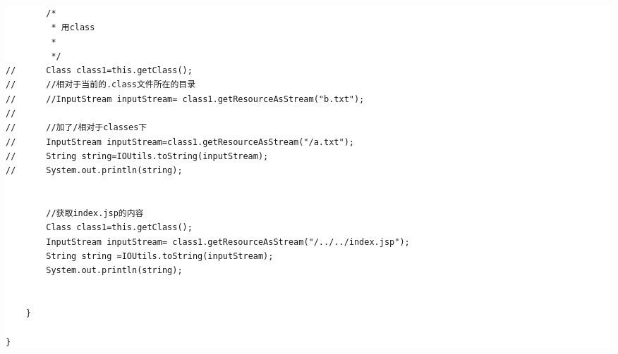     		/*
    		 * 用class
    		 * 
    		 */
    //		Class class1=this.getClass();
    //		//相对于当前的.class文件所在的目录
    //		//InputStream inputStream= class1.getResourceAsStream("b.txt");
    //		
    //		//加了/相对于classes下
    //		InputStream inputStream=class1.getResourceAsStream("/a.txt");
    //		String string=IOUtils.toString(inputStream);
    //		System.out.println(string);
    		
    		
    		//获取index.jsp的内容
    		Class class1=this.getClass();
    		InputStream inputStream= class1.getResourceAsStream("/../../index.jsp");
    		String string =IOUtils.toString(inputStream);
    		System.out.println(string);
    		
    		
    	}
    
    }